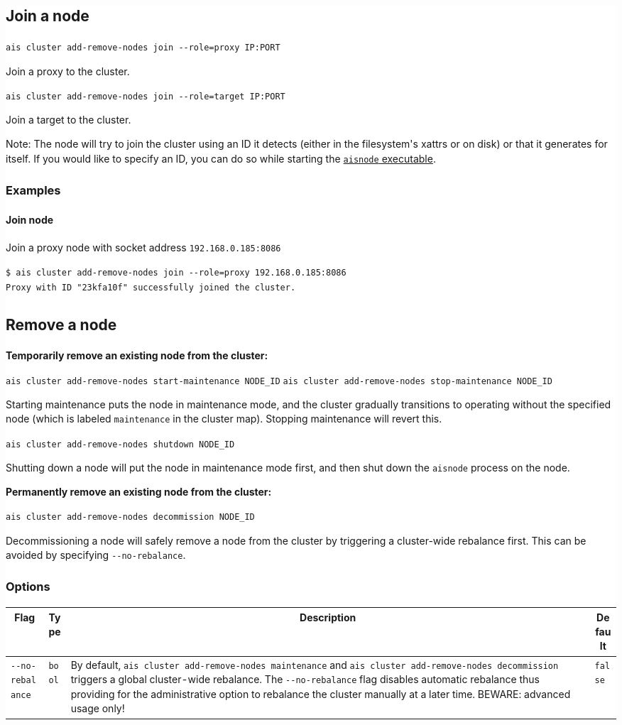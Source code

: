 ## Join a node

`ais cluster add-remove-nodes join --role=proxy IP:PORT`

Join a proxy to the cluster.

`ais cluster add-remove-nodes join --role=target IP:PORT`

Join a target to the cluster.

Note: The node will try to join the cluster using an ID it detects (either in the filesystem's xattrs or on disk) or that it generates for itself.
If you would like to specify an ID, you can do so while starting the [`aisnode` executable](/docs/command_line.md).

### Examples

#### Join node

Join a proxy node with socket address `192.168.0.185:8086`

```console
$ ais cluster add-remove-nodes join --role=proxy 192.168.0.185:8086
Proxy with ID "23kfa10f" successfully joined the cluster.
```

## Remove a node

**Temporarily remove an existing node from the cluster:**

`ais cluster add-remove-nodes start-maintenance NODE_ID`
`ais cluster add-remove-nodes stop-maintenance NODE_ID`

Starting maintenance puts the node in maintenance mode, and the cluster gradually transitions to
operating without the specified node (which is labeled `maintenance` in the cluster map). Stopping
maintenance will revert this.

`ais cluster add-remove-nodes shutdown NODE_ID`

Shutting down a node will put the node in maintenance mode first, and then shut down the `aisnode`
process on the node.


**Permanently remove an existing node from the cluster:**

`ais cluster add-remove-nodes decommission NODE_ID`

Decommissioning a node will safely remove a node from the cluster by triggering a cluster-wide
rebalance first. This can be avoided by specifying `--no-rebalance`.


### Options

| Flag | Type | Description | Default |
| --- | --- | --- | --- |
| `--no-rebalance` | `bool` | By default, `ais cluster add-remove-nodes maintenance` and `ais cluster add-remove-nodes decommission` triggers a global cluster-wide rebalance. The `--no-rebalance` flag disables automatic rebalance thus providing for the administrative option to rebalance the cluster manually at a later time. BEWARE: advanced usage only! | `false` |
